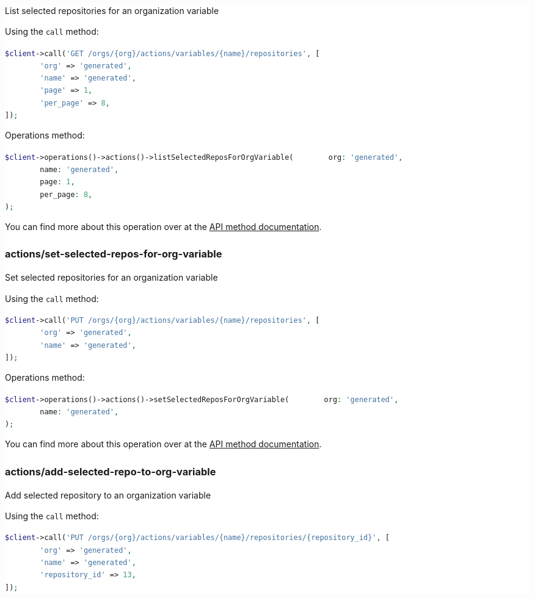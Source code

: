 List selected repositories for an organization variable

Using the `call` method:
```php
$client->call('GET /orgs/{org}/actions/variables/{name}/repositories', [
        'org' => 'generated',
        'name' => 'generated',
        'page' => 1,
        'per_page' => 8,
]);
```

Operations method:
```php
$client->operations()->actions()->listSelectedReposForOrgVariable(        org: 'generated',
        name: 'generated',
        page: 1,
        per_page: 8,
);
```

You can find more about this operation over at the [API method documentation](https://docs.github.com/rest/actions/variables#list-selected-repositories-for-an-organization-variable).


### actions/set-selected-repos-for-org-variable

Set selected repositories for an organization variable

Using the `call` method:
```php
$client->call('PUT /orgs/{org}/actions/variables/{name}/repositories', [
        'org' => 'generated',
        'name' => 'generated',
]);
```

Operations method:
```php
$client->operations()->actions()->setSelectedReposForOrgVariable(        org: 'generated',
        name: 'generated',
);
```

You can find more about this operation over at the [API method documentation](https://docs.github.com/rest/actions/variables#set-selected-repositories-for-an-organization-variable).


### actions/add-selected-repo-to-org-variable

Add selected repository to an organization variable

Using the `call` method:
```php
$client->call('PUT /orgs/{org}/actions/variables/{name}/repositories/{repository_id}', [
        'org' => 'generated',
        'name' => 'generated',
        'repository_id' => 13,
]);
```
